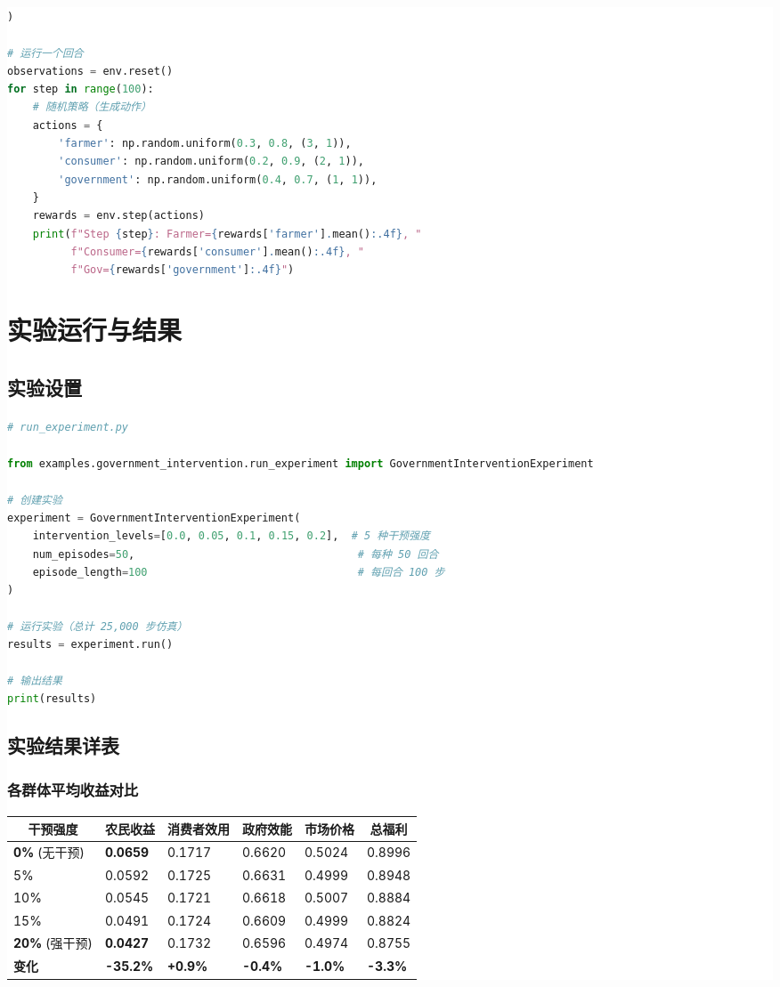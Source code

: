 ```python
)

# 运行一个回合
observations = env.reset()
for step in range(100):
    # 随机策略（生成动作）
    actions = {
        'farmer': np.random.uniform(0.3, 0.8, (3, 1)),
        'consumer': np.random.uniform(0.2, 0.9, (2, 1)),
        'government': np.random.uniform(0.4, 0.7, (1, 1)),
    }
    rewards = env.step(actions)
    print(f"Step {step}: Farmer={rewards['farmer'].mean():.4f}, "
          f"Consumer={rewards['consumer'].mean():.4f}, "
          f"Gov={rewards['government']:.4f}")
```

# 实验运行与结果

## 实验设置

```python
# run_experiment.py

from examples.government_intervention.run_experiment import GovernmentInterventionExperiment

# 创建实验
experiment = GovernmentInterventionExperiment(
    intervention_levels=[0.0, 0.05, 0.1, 0.15, 0.2],  # 5 种干预强度
    num_episodes=50,                                   # 每种 50 回合
    episode_length=100                                 # 每回合 100 步
)

# 运行实验（总计 25,000 步仿真）
results = experiment.run()

# 输出结果
print(results)
```

## 实验结果详表

### 各群体平均收益对比

| 干预强度 | 农民收益 | 消费者效用 | 政府效能 | 市场价格 | 总福利 |
|--------|---------|---------|--------|--------|--------|
| **0%** (无干预) | **0.0659** | 0.1717 | 0.6620 | 0.5024 | 0.8996 |
| 5% | 0.0592 | 0.1725 | 0.6631 | 0.4999 | 0.8948 |
| 10% | 0.0545 | 0.1721 | 0.6618 | 0.5007 | 0.8884 |
| 15% | 0.0491 | 0.1724 | 0.6609 | 0.4999 | 0.8824 |
| **20%** (强干预) | **0.0427** | 0.1732 | 0.6596 | 0.4974 | 0.8755 |
| **变化** | **-35.2%** | **+0.9%** | **-0.4%** | **-1.0%** | **-3.3%** |
